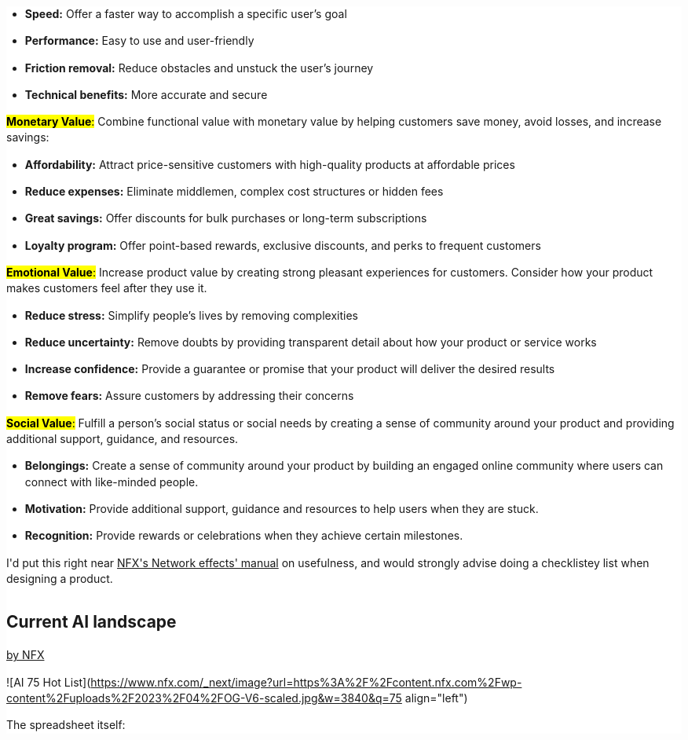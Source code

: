 * **Speed:** Offer a faster way to accomplish a specific user’s goal
    
* **Performance:** Easy to use and user-friendly
    
* **Friction removal:** Reduce obstacles and unstuck the user’s journey
    
* **Technical benefits:** More accurate and secure
    

**<mark>Monetary Value</mark>**<mark>:</mark> Combine functional value with monetary value by helping customers save money, avoid losses, and increase savings:

* **Affordability:** Attract price-sensitive customers with high-quality products at affordable prices
    
* **Reduce expenses:** Eliminate middlemen, complex cost structures or hidden fees
    
* **Great savings:** Offer discounts for bulk purchases or long-term subscriptions
    
* **Loyalty program:** Offer point-based rewards, exclusive discounts, and perks to frequent customers
    

**<mark>Emotional Value</mark>**<mark>:</mark> Increase product value by creating strong pleasant experiences for customers. Consider how your product makes customers feel after they use it.

* **Reduce stress:** Simplify people’s lives by removing complexities
    
* **Reduce uncertainty:** Remove doubts by providing transparent detail about how your product or service works
    
* **Increase confidence:** Provide a guarantee or promise that your product will deliver the desired results
    
* **Remove fears:** Assure customers by addressing their concerns
    

**<mark>Social Value</mark>**<mark>:</mark> Fulfill a person’s social status or social needs by creating a sense of community around your product and providing additional support, guidance, and resources.

* **Belongings:** Create a sense of community around your product by building an engaged online community where users can connect with like-minded people.
    
* **Motivation:** Provide additional support, guidance and resources to help users when they are stuck.
    
* **Recognition:** Provide rewards or celebrations when they achieve certain milestones.
    

I'd put this right near [NFX's Network effects' manual](https://www.nfx.com/post/network-effects-manual) on usefulness, and would strongly advise doing a checklistey list when designing a product.

## Current AI landscape

[by NFX](https://www.nfx.com/post/generative-ai-hot-75-list)

![AI 75 Hot List](https://www.nfx.com/_next/image?url=https%3A%2F%2Fcontent.nfx.com%2Fwp-content%2Fuploads%2F2023%2F04%2FOG-V6-scaled.jpg&w=3840&q=75 align="left")

The spreadsheet itself:

<iframe id="pageswitcher-content" src="https://docs.google.com/spreadsheets/u/0/d/e/2PACX-1vQZ2S0QjGtV4XIEOdUQvtFC1aI45OPTtOA0bwhFrpjVn1DmHOrfG1OCCRtKgKqJ0Af18660LAC96xII/pubhtml/sheet?headers=false&gid=0" style="display:block;width:100%;height:400px"></iframe>

